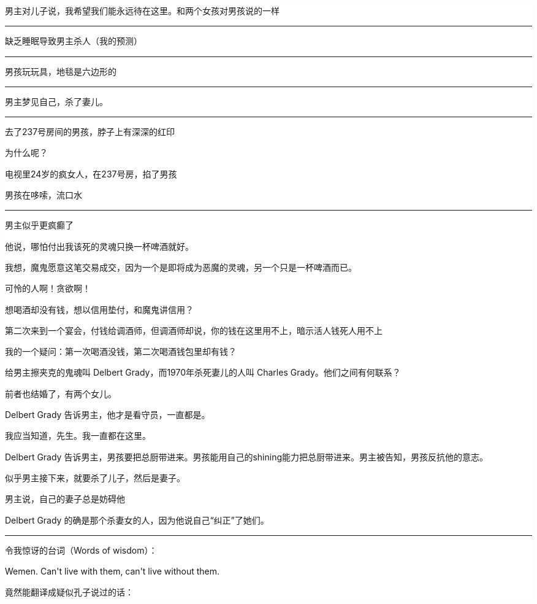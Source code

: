男主对儿子说，我希望我们能永远待在这里。和两个女孩对男孩说的一样

---

缺乏睡眠导致男主杀人（我的预测）

---

男孩玩玩具，地毯是六边形的

---

男主梦见自己，杀了妻儿。

---

去了237号房间的男孩，脖子上有深深的红印

为什么呢？

电视里24岁的疯女人，在237号房，掐了男孩

男孩在哆嗦，流口水

---

男主似乎更疯癫了

他说，哪怕付出我该死的灵魂只换一杯啤酒就好。

我想，魔鬼愿意这笔交易成交，因为一个是即将成为恶魔的灵魂，另一个只是一杯啤酒而已。

可怜的人啊！贪欲啊！

想喝酒却没有钱，想以信用垫付，和魔鬼讲信用？

第二次来到一个宴会，付钱给调酒师，但调酒师却说，你的钱在这里用不上，暗示活人钱死人用不上

我的一个疑问：第一次喝酒没钱，第二次喝酒钱包里却有钱？

给男主擦夹克的鬼魂叫 Delbert Grady，而1970年杀死妻儿的人叫 Charles Grady。他们之间有何联系？

前者也结婚了，有两个女儿。

Delbert Grady 告诉男主，他才是看守员，一直都是。

我应当知道，先生。我一直都在这里。

Delbert Grady 告诉男主，男孩要把总厨带进来。男孩能用自己的shining能力把总厨带进来。男主被告知，男孩反抗他的意志。

似乎男主接下来，就要杀了儿子，然后是妻子。

男主说，自己的妻子总是妨碍他

Delbert Grady 的确是那个杀妻女的人，因为他说自己“纠正”了她们。

---

令我惊讶的台词（Words of wisdom）：

Wemen. Can't live with them, can't live without them.

竟然能翻译成疑似孔子说过的话：
